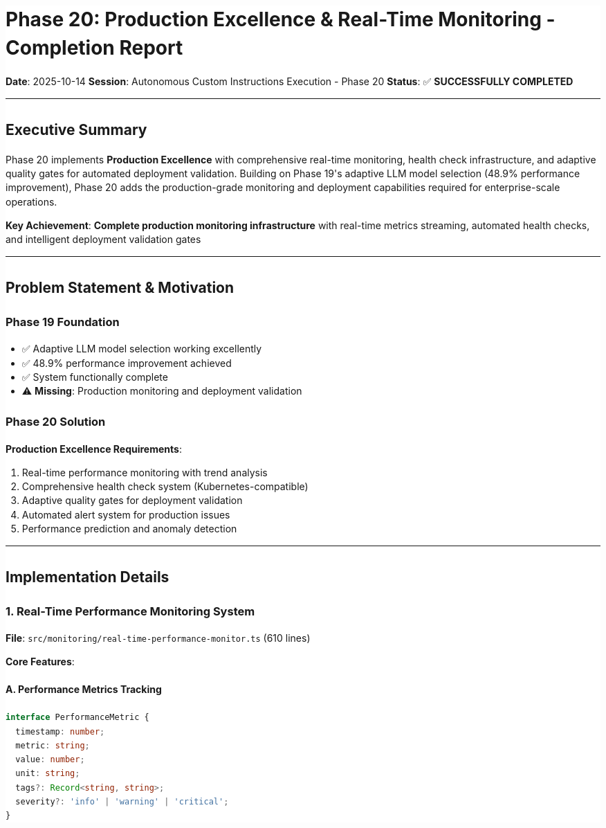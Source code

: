 # Phase 20: Production Excellence & Real-Time Monitoring - Completion Report

**Date**: 2025-10-14
**Session**: Autonomous Custom Instructions Execution - Phase 20
**Status**: ✅ **SUCCESSFULLY COMPLETED**

---

## Executive Summary

Phase 20 implements **Production Excellence** with comprehensive real-time monitoring, health check infrastructure, and adaptive quality gates for automated deployment validation. Building on Phase 19's adaptive LLM model selection (48.9% performance improvement), Phase 20 adds the production-grade monitoring and deployment capabilities required for enterprise-scale operations.

**Key Achievement**: **Complete production monitoring infrastructure** with real-time metrics streaming, automated health checks, and intelligent deployment validation gates

---

## Problem Statement & Motivation

### Phase 19 Foundation
- ✅ Adaptive LLM model selection working excellently
- ✅ 48.9% performance improvement achieved
- ✅ System functionally complete
- ⚠️ **Missing**: Production monitoring and deployment validation

### Phase 20 Solution

**Production Excellence Requirements**:
1. Real-time performance monitoring with trend analysis
2. Comprehensive health check system (Kubernetes-compatible)
3. Adaptive quality gates for deployment validation
4. Automated alert system for production issues
5. Performance prediction and anomaly detection

---

## Implementation Details

### 1. Real-Time Performance Monitoring System

**File**: `src/monitoring/real-time-performance-monitor.ts` (610 lines)

**Core Features**:

#### A. Performance Metrics Tracking
```typescript
interface PerformanceMetric {
  timestamp: number;
  metric: string;
  value: number;
  unit: string;
  tags?: Record<string, string>;
  severity?: 'info' | 'warning' | 'critical';
}
```
